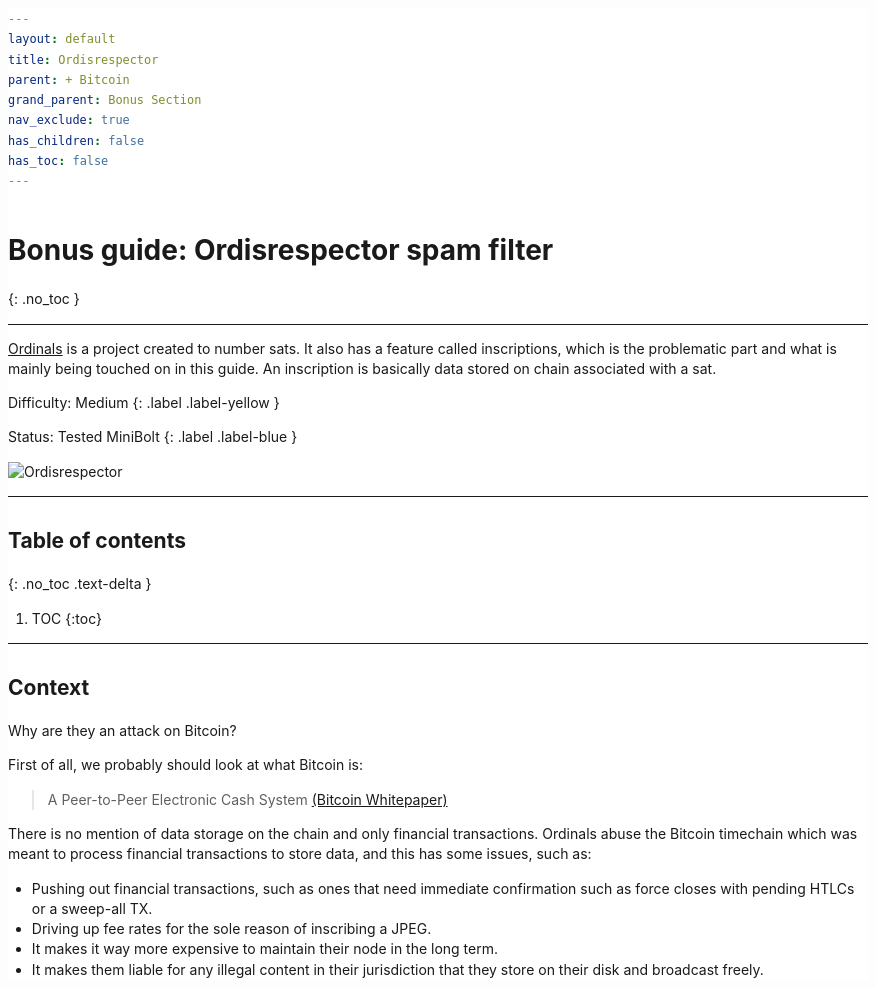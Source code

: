 ```yaml
---
layout: default
title: Ordisrespector
parent: + Bitcoin
grand_parent: Bonus Section
nav_exclude: true
has_children: false
has_toc: false
---
```



# Bonus guide: Ordisrespector spam filter

{: .no_toc }

---

[Ordinals](https://ordinals.com/) is a project created to number sats. It also has a feature called inscriptions, which is the problematic part and what is mainly being touched on in this guide. An inscription is basically data stored on chain associated with a sat.

Difficulty: Medium
{: .label .label-yellow }

Status: Tested MiniBolt
{: .label .label-blue }

![Ordisrespector](../../../images/ordisrespector-thread.png)

---

## Table of contents
{: .no_toc .text-delta }

1. TOC
{:toc}

---

## Context

Why are they an attack on Bitcoin?

First of all, we probably should look at what Bitcoin is:

> A Peer-to-Peer Electronic Cash System [(Bitcoin Whitepaper)](https://bitcoin.org/bitcoin.pdf)

There is no mention of data storage on the chain and only financial transactions.
Ordinals abuse the Bitcoin timechain which was meant to process financial transactions to store data, and this has some issues, such as:

- Pushing out financial transactions, such as ones that need immediate confirmation such as force closes with pending HTLCs or a sweep-all TX.
- Driving up fee rates for the sole reason of inscribing a JPEG.
- It makes it way more expensive to maintain their node in the long term.
- It makes them liable for any illegal content in their jurisdiction that they store on their disk and broadcast freely.

